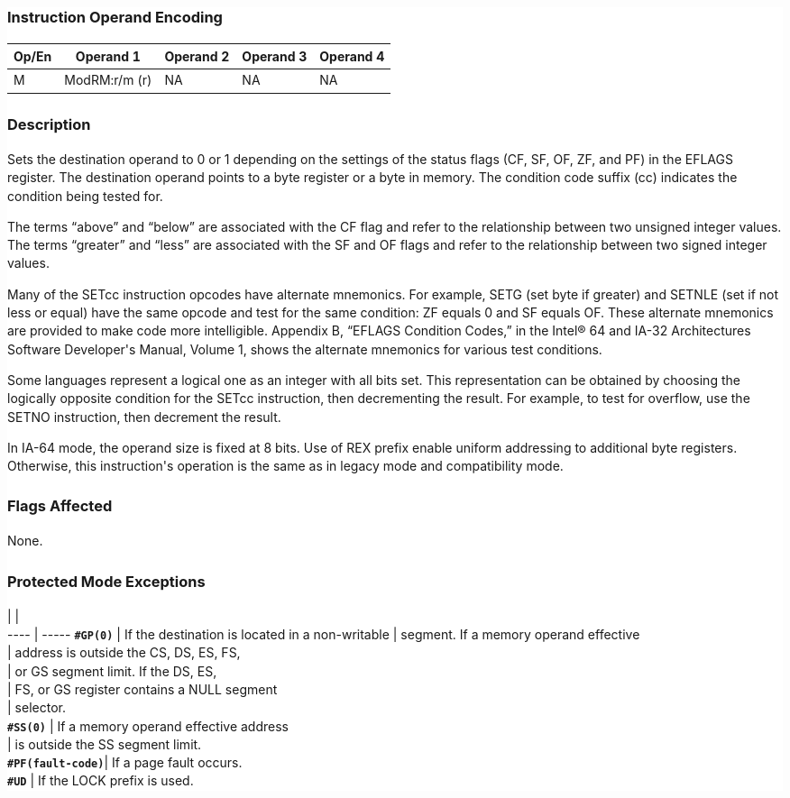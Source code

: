 
### Instruction Operand Encoding
 Op/En| Operand 1    | Operand 2| Operand 3| Operand 4
 ---  | --- | --- | --- | ---
 M    | ModRM:r/m (r)| NA       | NA       | NA       

### Description
Sets the destination operand to 0 or 1 depending on the settings of the status
flags (CF, SF, OF, ZF, and PF) in the EFLAGS register. The destination operand
points to a byte register or a byte in memory. The condition code suffix (cc)
indicates the condition being tested for.

The terms “above” and “below” are associated with the CF flag and refer to the
relationship between two unsigned integer values. The terms “greater” and “less”
are associated with the SF and OF flags and refer to the relationship between
two signed integer values.

Many of the SETcc instruction opcodes have alternate mnemonics. For example,
SETG (set byte if greater) and SETNLE (set if not less or equal) have the same
opcode and test for the same condition: ZF equals 0 and SF equals OF. These
alternate mnemonics are provided to make code more intelligible. Appendix B,
“EFLAGS Condition Codes,” in the Intel® 64 and IA-32 Architectures Software
Developer's Manual, Volume 1, shows the alternate mnemonics for various test
conditions.

Some languages represent a logical one as an integer with all bits set. This
representation can be obtained by choosing the logically opposite condition
for the SETcc instruction, then decrementing the result. For example, to test
for overflow, use the SETNO instruction, then decrement the result.

In IA-64 mode, the operand size is fixed at 8 bits. Use of REX prefix enable
uniform addressing to additional byte registers. Otherwise, this instruction's
operation is the same as in legacy mode and compatibility mode.



### Flags Affected
None.


### Protected Mode Exceptions
   | |  
---- | -----
 **``#GP(0)``**         | If the destination is located in a non-writable
                | segment. If a memory operand effective         
                | address is outside the CS, DS, ES, FS,         
                | or GS segment limit. If the DS, ES,            
                | FS, or GS register contains a NULL segment     
                | selector.                                      
 **``#SS(0)``**         | If a memory operand effective address          
                | is outside the SS segment limit.               
 **``#PF(fault-code)``**| If a page fault occurs.                        
 **``#UD``**            | If the LOCK prefix is used.                    
